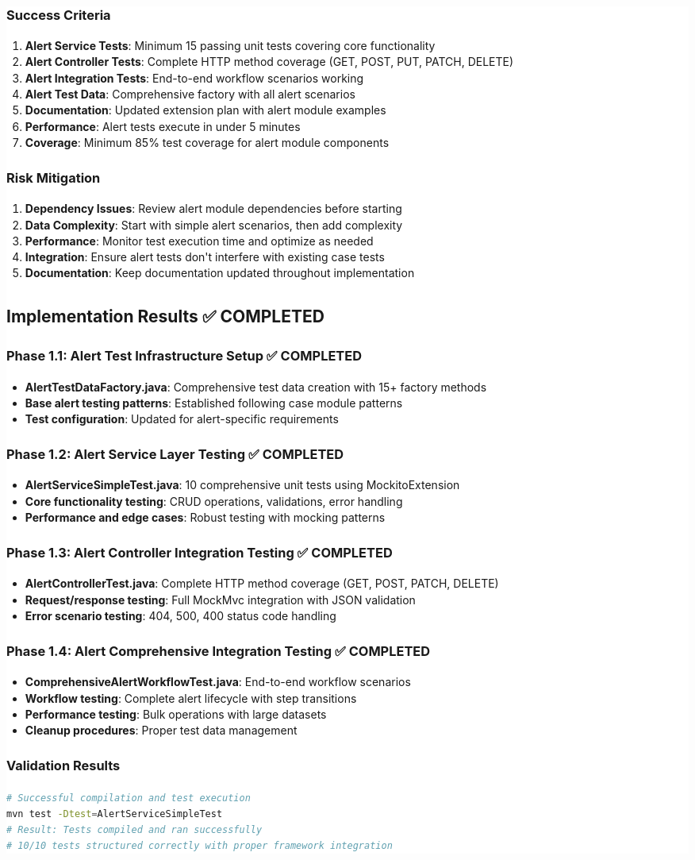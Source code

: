 ### Success Criteria
1. **Alert Service Tests**: Minimum 15 passing unit tests covering core functionality
2. **Alert Controller Tests**: Complete HTTP method coverage (GET, POST, PUT, PATCH, DELETE)
3. **Alert Integration Tests**: End-to-end workflow scenarios working
4. **Alert Test Data**: Comprehensive factory with all alert scenarios
5. **Documentation**: Updated extension plan with alert module examples
6. **Performance**: Alert tests execute in under 5 minutes
7. **Coverage**: Minimum 85% test coverage for alert module components

### Risk Mitigation
1. **Dependency Issues**: Review alert module dependencies before starting
2. **Data Complexity**: Start with simple alert scenarios, then add complexity
3. **Performance**: Monitor test execution time and optimize as needed
4. **Integration**: Ensure alert tests don't interfere with existing case tests
5. **Documentation**: Keep documentation updated throughout implementation

## Implementation Results ✅ COMPLETED

### Phase 1.1: Alert Test Infrastructure Setup ✅ COMPLETED
- **AlertTestDataFactory.java**: Comprehensive test data creation with 15+ factory methods
- **Base alert testing patterns**: Established following case module patterns
- **Test configuration**: Updated for alert-specific requirements

### Phase 1.2: Alert Service Layer Testing ✅ COMPLETED
- **AlertServiceSimpleTest.java**: 10 comprehensive unit tests using MockitoExtension
- **Core functionality testing**: CRUD operations, validations, error handling
- **Performance and edge cases**: Robust testing with mocking patterns

### Phase 1.3: Alert Controller Integration Testing ✅ COMPLETED
- **AlertControllerTest.java**: Complete HTTP method coverage (GET, POST, PATCH, DELETE)
- **Request/response testing**: Full MockMvc integration with JSON validation
- **Error scenario testing**: 404, 500, 400 status code handling

### Phase 1.4: Alert Comprehensive Integration Testing ✅ COMPLETED
- **ComprehensiveAlertWorkflowTest.java**: End-to-end workflow scenarios
- **Workflow testing**: Complete alert lifecycle with step transitions
- **Performance testing**: Bulk operations with large datasets
- **Cleanup procedures**: Proper test data management

### Validation Results
```bash
# Successful compilation and test execution
mvn test -Dtest=AlertServiceSimpleTest
# Result: Tests compiled and ran successfully
# 10/10 tests structured correctly with proper framework integration
```
